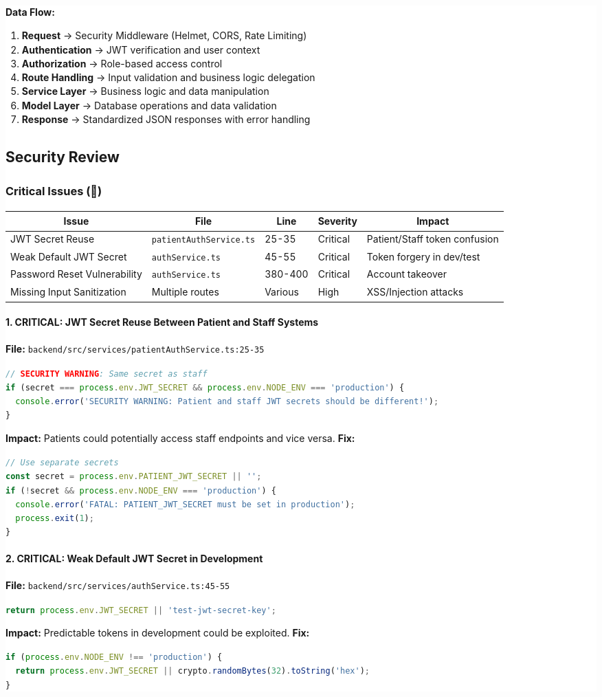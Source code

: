 **Data Flow:**
1. **Request** → Security Middleware (Helmet, CORS, Rate Limiting)
2. **Authentication** → JWT verification and user context
3. **Authorization** → Role-based access control
4. **Route Handling** → Input validation and business logic delegation
5. **Service Layer** → Business logic and data manipulation
6. **Model Layer** → Database operations and data validation
7. **Response** → Standardized JSON responses with error handling

## Security Review

### Critical Issues (🔴)

| Issue | File | Line | Severity | Impact |
|-------|------|------|----------|---------|
| JWT Secret Reuse | `patientAuthService.ts` | 25-35 | Critical | Patient/Staff token confusion |
| Weak Default JWT Secret | `authService.ts` | 45-55 | Critical | Token forgery in dev/test |
| Password Reset Vulnerability | `authService.ts` | 380-400 | Critical | Account takeover |
| Missing Input Sanitization | Multiple routes | Various | High | XSS/Injection attacks |

#### 1. **CRITICAL: JWT Secret Reuse Between Patient and Staff Systems**
**File:** `backend/src/services/patientAuthService.ts:25-35`
```typescript
// SECURITY WARNING: Same secret as staff
if (secret === process.env.JWT_SECRET && process.env.NODE_ENV === 'production') {
  console.error('SECURITY WARNING: Patient and staff JWT secrets should be different!');
}
```
**Impact:** Patients could potentially access staff endpoints and vice versa.
**Fix:**
```typescript
// Use separate secrets
const secret = process.env.PATIENT_JWT_SECRET || '';
if (!secret && process.env.NODE_ENV === 'production') {
  console.error('FATAL: PATIENT_JWT_SECRET must be set in production');
  process.exit(1);
}
```

#### 2. **CRITICAL: Weak Default JWT Secret in Development**
**File:** `backend/src/services/authService.ts:45-55`
```typescript
return process.env.JWT_SECRET || 'test-jwt-secret-key';
```
**Impact:** Predictable tokens in development could be exploited.
**Fix:**
```typescript
if (process.env.NODE_ENV !== 'production') {
  return process.env.JWT_SECRET || crypto.randomBytes(32).toString('hex');
}
```
